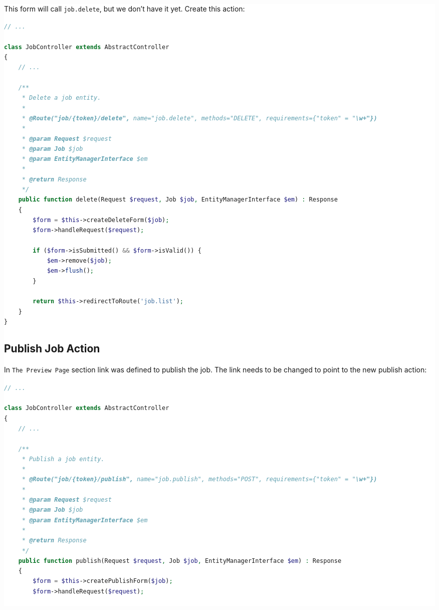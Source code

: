 This form will call `job.delete`, but we don’t have it yet. Create this action:

```php
// ...

class JobController extends AbstractController
{
    // ...

    /**
     * Delete a job entity.
     *
     * @Route("job/{token}/delete", name="job.delete", methods="DELETE", requirements={"token" = "\w+"})
     *
     * @param Request $request
     * @param Job $job
     * @param EntityManagerInterface $em
     *
     * @return Response
     */
    public function delete(Request $request, Job $job, EntityManagerInterface $em) : Response
    {
        $form = $this->createDeleteForm($job);
        $form->handleRequest($request);

        if ($form->isSubmitted() && $form->isValid()) {
            $em->remove($job);
            $em->flush();
        }

        return $this->redirectToRoute('job.list');
    }
}
```

## Publish Job Action

In `The Preview Page` section link was defined to publish the job. The link needs to be changed to point to the new publish action:

```php
// ...

class JobController extends AbstractController
{
    // ...
    
    /**
     * Publish a job entity.
     *
     * @Route("job/{token}/publish", name="job.publish", methods="POST", requirements={"token" = "\w+"})
     *
     * @param Request $request
     * @param Job $job
     * @param EntityManagerInterface $em
     *
     * @return Response
     */
    public function publish(Request $request, Job $job, EntityManagerInterface $em) : Response
    {
        $form = $this->createPublishForm($job);
        $form->handleRequest($request);
    
```